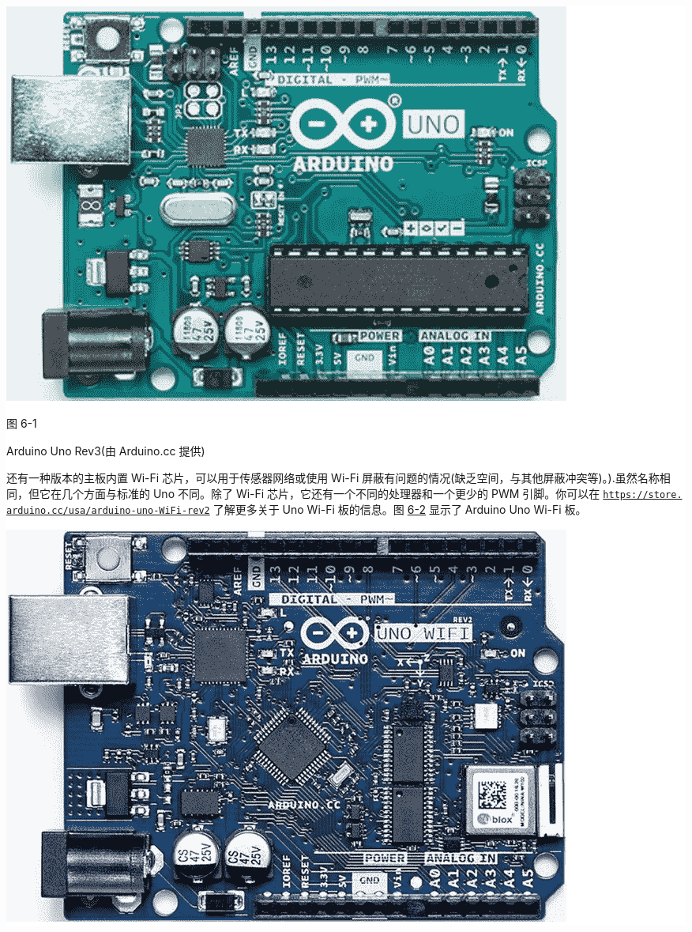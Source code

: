 ![img/313992_2_En_6_Fig1_HTML.jpg](img/313992_2_En_6_Fig1_HTML.jpg)

图 6-1

Arduino Uno Rev3(由 Arduino.cc 提供)

还有一种版本的主板内置 Wi-Fi 芯片，可以用于传感器网络或使用 Wi-Fi 屏蔽有问题的情况(缺乏空间，与其他屏蔽冲突等)。).虽然名称相同，但它在几个方面与标准的 Uno 不同。除了 Wi-Fi 芯片，它还有一个不同的处理器和一个更少的 PWM 引脚。你可以在 [`https://store.arduino.cc/usa/arduino-uno-WiFi-rev2`](https://store.arduino.cc/usa/arduino-uno-WiFi-rev2) 了解更多关于 Uno Wi-Fi 板的信息。图 [6-2](#Fig2) 显示了 Arduino Uno Wi-Fi 板。

![img/313992_2_En_6_Fig2_HTML.jpg](img/313992_2_En_6_Fig2_HTML.jpg)
